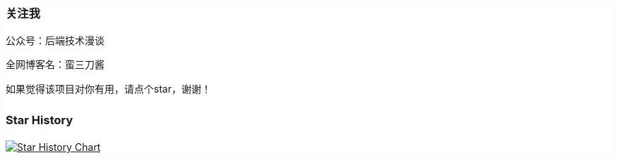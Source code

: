 ### 关注我

公众号：后端技术漫谈

全网博客名：蛮三刀酱

如果觉得该项目对你有用，请点个star，谢谢！

### Star History

[![Star History Chart](https://api.star-history.com/svg?repos=qqxx6661/log-record&type=Date)](https://star-history.com/#qqxx6661/log-record&Date)
